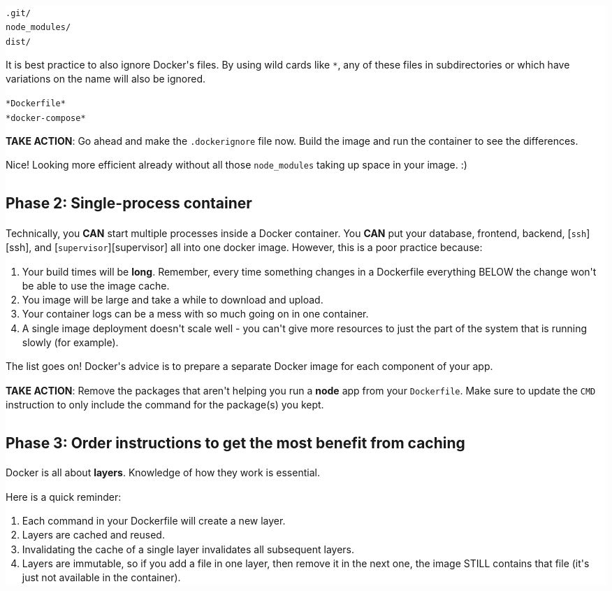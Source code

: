 ```bash
.git/
node_modules/
dist/
```

It is best practice to also ignore Docker's files. By using wild cards like `*`,
any of these files in subdirectories or which have variations on the name will
also be ignored.

```bash
*Dockerfile*
*docker-compose*
```

**TAKE ACTION**: Go ahead and make the `.dockerignore` file now. Build the image
and run the container to see the differences.

Nice! Looking more efficient already without all those `node_modules` taking up
space in your image. :)

## Phase 2: Single-process container

Technically, you **CAN** start multiple processes inside a Docker container. You
**CAN** put your database, frontend, backend, [`ssh`][ssh], and
[`supervisor`][supervisor] all into one docker image. However, this is a poor
practice because:

1. Your build times will be **long**. Remember, every time something changes in
   a Dockerfile everything BELOW the change won't be able to use the image cache.
2. You image will be large and take a while to download and upload.
3. Your container logs can be a mess with so much going on in one container.
4. A single image deployment doesn't scale well - you can't give more resources
   to just the part of the system that is running slowly (for example).

The list goes on! Docker's advice is to prepare a separate Docker image for each
component of your app.

**TAKE ACTION**: Remove the packages that aren't helping you run a **node** app
from your `Dockerfile`. Make sure to update the `CMD` instruction to only
include the command for the package(s) you kept.

## Phase 3: Order instructions to get the most benefit from caching

Docker is all about **layers**. Knowledge of how they work is essential.

Here is a quick reminder:

1. Each command in your Dockerfile will create a new layer.
2. Layers are cached and reused.
3. Invalidating the cache of a single layer invalidates all subsequent layers.
4. Layers are immutable, so if you add a file in one layer, then remove it in
   the next one, the image STILL contains that file (it's just not available in
   the container).


[Docker command reference]: https://appacademy-open-assets.s3-us-west-1.amazonaws.com/Modular-Curriculum/content/docker/topics/continers/assets/reading-container-command-sheet.pdf
[localhost url]: http://localhost:3000
[cmd]: https://docs.docker.com/engine/reference/builder/#cmd